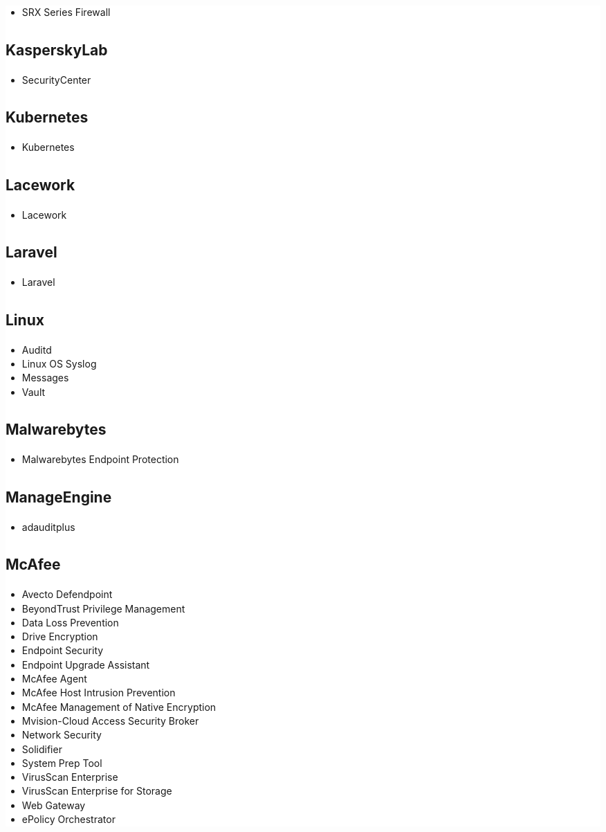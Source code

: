 * SRX Series Firewall

## KasperskyLab

* SecurityCenter

## Kubernetes

* Kubernetes

## Lacework

* Lacework

## Laravel

* Laravel

## Linux

* Auditd
* Linux OS Syslog
* Messages
* Vault

## Malwarebytes

* Malwarebytes Endpoint Protection

## ManageEngine

* adauditplus

## McAfee

* Avecto Defendpoint
* BeyondTrust Privilege Management
* Data Loss Prevention
* Drive Encryption
* Endpoint Security
* Endpoint Upgrade Assistant
* McAfee Agent
* McAfee Host Intrusion Prevention
* McAfee Management of Native Encryption
* Mvision-Cloud Access Security Broker
* Network Security
* Solidifier
* System Prep Tool
* VirusScan Enterprise
* VirusScan Enterprise for Storage
* Web Gateway
* ePolicy Orchestrator

